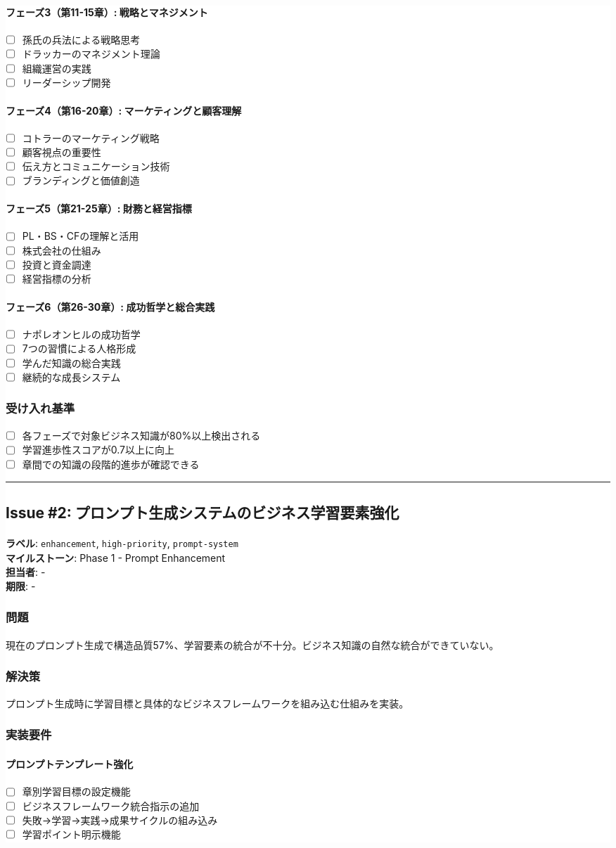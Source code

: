 #### フェーズ3（第11-15章）: 戦略とマネジメント
- [ ] 孫氏の兵法による戦略思考
- [ ] ドラッカーのマネジメント理論
- [ ] 組織運営の実践
- [ ] リーダーシップ開発

#### フェーズ4（第16-20章）: マーケティングと顧客理解
- [ ] コトラーのマーケティング戦略
- [ ] 顧客視点の重要性
- [ ] 伝え方とコミュニケーション技術
- [ ] ブランディングと価値創造

#### フェーズ5（第21-25章）: 財務と経営指標
- [ ] PL・BS・CFの理解と活用
- [ ] 株式会社の仕組み
- [ ] 投資と資金調達
- [ ] 経営指標の分析

#### フェーズ6（第26-30章）: 成功哲学と総合実践
- [ ] ナポレオンヒルの成功哲学
- [ ] 7つの習慣による人格形成
- [ ] 学んだ知識の総合実践
- [ ] 継続的な成長システム

### 受け入れ基準
- [ ] 各フェーズで対象ビジネス知識が80%以上検出される
- [ ] 学習進歩性スコアが0.7以上に向上
- [ ] 章間での知識の段階的進歩が確認できる

---

## Issue #2: プロンプト生成システムのビジネス学習要素強化

**ラベル**: `enhancement`, `high-priority`, `prompt-system`  
**マイルストーン**: Phase 1 - Prompt Enhancement  
**担当者**: -  
**期限**: -

### 問題
現在のプロンプト生成で構造品質57%、学習要素の統合が不十分。ビジネス知識の自然な統合ができていない。

### 解決策
プロンプト生成時に学習目標と具体的なビジネスフレームワークを組み込む仕組みを実装。

### 実装要件

#### プロンプトテンプレート強化
- [ ] 章別学習目標の設定機能
- [ ] ビジネスフレームワーク統合指示の追加
- [ ] 失敗→学習→実践→成果サイクルの組み込み
- [ ] 学習ポイント明示機能
